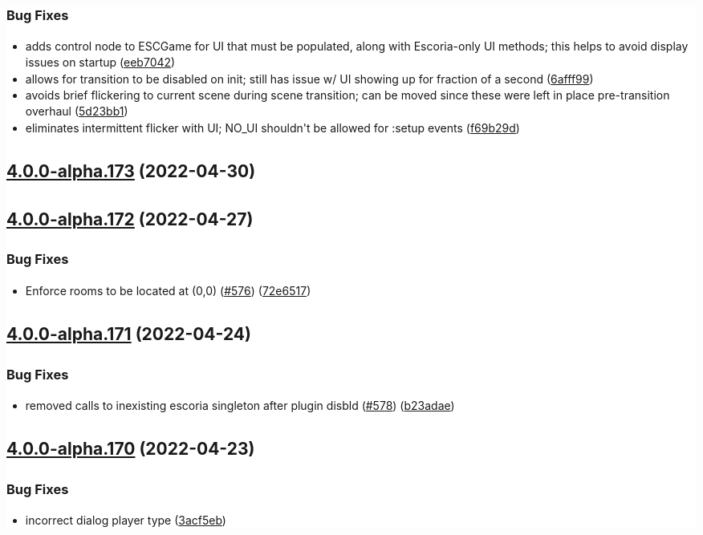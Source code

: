 
### Bug Fixes

* adds control node to ESCGame for UI that must be populated, along with Escoria-only UI methods; this helps to avoid display issues on startup ([eeb7042](https://github.com/godot-escoria/escoria-demo-game/commit/eeb7042d11019f1aa63c9b55be859d65ed5b4cef))
* allows for transition to be disabled on init; still has issue w/ UI showing up for fraction of a second ([6afff99](https://github.com/godot-escoria/escoria-demo-game/commit/6afff99e7cba6d1c534d8595ed3e0d77d0e2248e))
* avoids brief flickering to current scene during scene transition; can be moved since these were left in place pre-transition overhaul ([5d23bb1](https://github.com/godot-escoria/escoria-demo-game/commit/5d23bb1af12d58efb30d92e65ddd0679393114c6))
* eliminates intermittent flicker with UI; NO_UI shouldn't be allowed for :setup events ([f69b29d](https://github.com/godot-escoria/escoria-demo-game/commit/f69b29da29e5bc96e9cbccca822042bbf9aa8eb7))



## [4.0.0-alpha.173](https://github.com/godot-escoria/escoria-demo-game/compare/v0.0.0...v4.0.0-alpha.173) (2022-04-30)



## [4.0.0-alpha.172](https://github.com/godot-escoria/escoria-demo-game/compare/v0.0.0...v4.0.0-alpha.172) (2022-04-27)


### Bug Fixes

* Enforce rooms to be located at (0,0) ([#576](https://github.com/godot-escoria/escoria-demo-game/issues/576)) ([72e6517](https://github.com/godot-escoria/escoria-demo-game/commit/72e6517a3502872f68ab0f8c2f283a06faefbb83))



## [4.0.0-alpha.171](https://github.com/godot-escoria/escoria-demo-game/compare/v0.0.0...v4.0.0-alpha.171) (2022-04-24)


### Bug Fixes

* removed calls to inexisting escoria singleton after plugin disbld ([#578](https://github.com/godot-escoria/escoria-demo-game/issues/578)) ([b23adae](https://github.com/godot-escoria/escoria-demo-game/commit/b23adae3604b54d0d1e8851ee3e9022392f79a2e))



## [4.0.0-alpha.170](https://github.com/godot-escoria/escoria-demo-game/compare/v0.0.0...v4.0.0-alpha.170) (2022-04-23)


### Bug Fixes

* incorrect dialog player type ([3acf5eb](https://github.com/godot-escoria/escoria-demo-game/commit/3acf5ebe2afcb76cdde1357942d53094463d8382))
